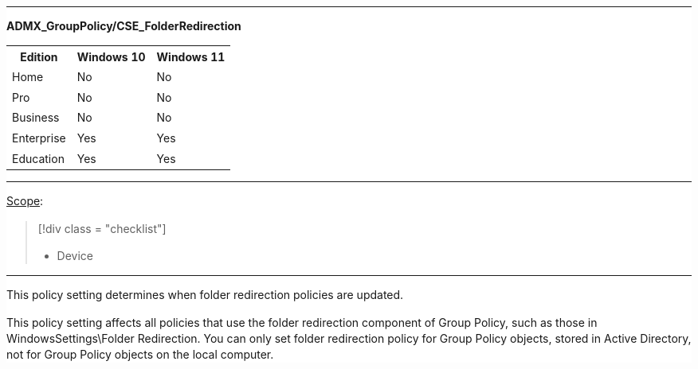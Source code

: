 
<hr/>


<a href="" id="admx-grouppolicy-cse-folderredirection"></a>**ADMX_GroupPolicy/CSE_FolderRedirection**  


<table>
<tr>
    <th>Edition</th>
    <th>Windows 10</th>
    <th>Windows 11</th>
</tr>
<tr>
    <td>Home</td>
    <td>No</td>
    <td>No</td>
</tr>
<tr>
    <td>Pro</td>
    <td>No</td>
    <td>No</td>
</tr>
<tr>
    <td>Business</td>
    <td>No</td>
    <td>No</td>
</tr>
<tr>
    <td>Enterprise</td>
    <td>Yes</td>
    <td>Yes</td>
</tr>
<tr>
    <td>Education</td>
    <td>Yes</td>
    <td>Yes</td>
</tr>
</table>


<hr/>


[Scope](./policy-configuration-service-provider.md#policy-scope):

> [!div class = "checklist"]
> * Device

<hr/>



This policy setting determines when folder redirection policies are updated.

This policy setting affects all policies that use the folder redirection component of Group Policy, such as those in WindowsSettings\Folder Redirection. You can only set folder redirection policy for Group Policy objects, stored in Active Directory, not for Group Policy objects on the local computer.
